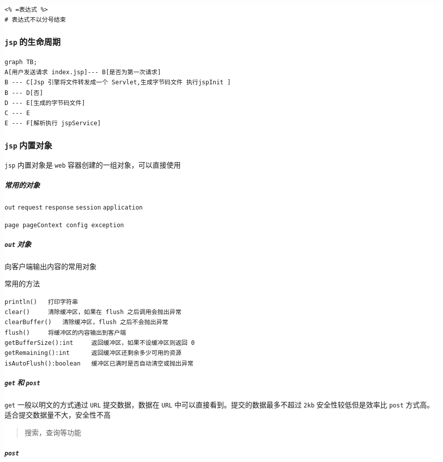 ```
<% =表达式 %>
# 表达式不以分号结束
```



### `jsp` 的生命周期

```mermaid
graph TB;
A[用户发送请求 index.jsp]--- B[是否为第一次请求]
B --- C[Jsp 引擎将文件转发成一个 Servlet,生成字节码文件 执行jspInit ]
B --- D[否]
D --- E[生成的字节码文件]
C --- E
E --- F[解析执行 jspService]
```

###  `jsp` 内置对象

`jsp` 内置对象是 `web` 容器创建的一组对象，可以直接使用 

##### 常用的对象

`out` `request` `response` `session` `application`

`page pageContext config exception`





##### `out` 对象

向客户端输出内容的常用对象

常用的方法

```
println()	打印字符串
clear()		清除缓冲区，如果在 flush 之后调用会抛出异常
clearBuffer()	清除缓冲区，flush 之后不会抛出异常
flush()		将缓冲区的内容输出到客户端
getBufferSize():int 	返回缓冲区，如果不设缓冲区则返回 0
getRemaining():int		返回缓冲区还剩余多少可用的资源
isAutoFlush():boolean	缓冲区已满时是否自动清空或抛出异常
```



##### `get` 和 `post`

`get` 一般以明文的方式通过 `URL` 提交数据，数据在 `URL` 中可以直接看到。提交的数据最多不超过 `2kb` 安全性较低但是效率比 `post` 方式高。适合提交数据量不大，安全性不高 

> 搜索，查询等功能



##### `post`
